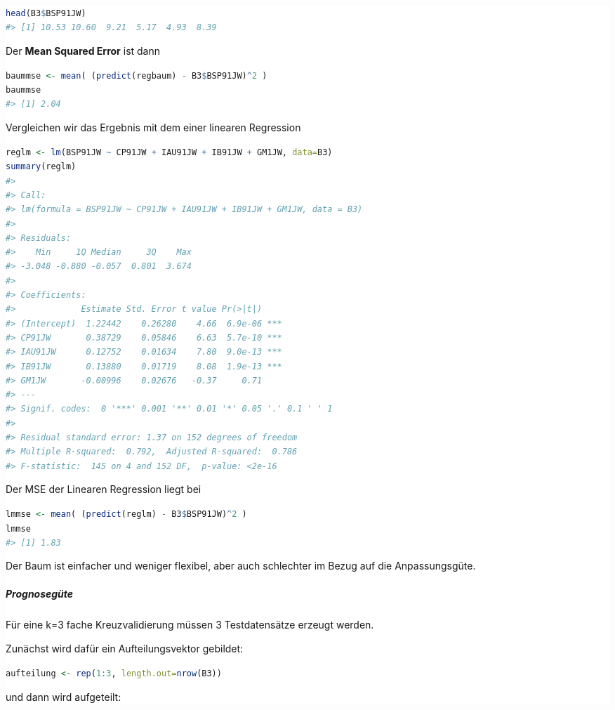 ```r
head(B3$BSP91JW)
#> [1] 10.53 10.60  9.21  5.17  4.93  8.39
```

Der **Mean Squared Error** ist dann

```r
baummse <- mean( (predict(regbaum) - B3$BSP91JW)^2 )
baummse
#> [1] 2.04
```

Vergleichen wir das Ergebnis mit dem einer linearen Regression

```r
reglm <- lm(BSP91JW ~ CP91JW + IAU91JW + IB91JW + GM1JW, data=B3)
summary(reglm)
#> 
#> Call:
#> lm(formula = BSP91JW ~ CP91JW + IAU91JW + IB91JW + GM1JW, data = B3)
#> 
#> Residuals:
#>    Min     1Q Median     3Q    Max 
#> -3.048 -0.880 -0.057  0.801  3.674 
#> 
#> Coefficients:
#>             Estimate Std. Error t value Pr(>|t|)    
#> (Intercept)  1.22442    0.26280    4.66  6.9e-06 ***
#> CP91JW       0.38729    0.05846    6.63  5.7e-10 ***
#> IAU91JW      0.12752    0.01634    7.80  9.0e-13 ***
#> IB91JW       0.13880    0.01719    8.08  1.9e-13 ***
#> GM1JW       -0.00996    0.02676   -0.37     0.71    
#> ---
#> Signif. codes:  0 '***' 0.001 '**' 0.01 '*' 0.05 '.' 0.1 ' ' 1
#> 
#> Residual standard error: 1.37 on 152 degrees of freedom
#> Multiple R-squared:  0.792,	Adjusted R-squared:  0.786 
#> F-statistic:  145 on 4 and 152 DF,  p-value: <2e-16
```

Der MSE der Linearen Regression liegt bei

```r
lmmse <- mean( (predict(reglm) - B3$BSP91JW)^2 )
lmmse
#> [1] 1.83
```

Der Baum ist einfacher und weniger flexibel, aber auch schlechter im Bezug auf die Anpassungsgüte.

##### Prognosegüte
Für eine k=3 fache Kreuzvalidierung müssen 3 Testdatensätze erzeugt werden.

Zunächst wird dafür ein Aufteilungsvektor gebildet:

```r
aufteilung <- rep(1:3, length.out=nrow(B3))
```
und dann wird aufgeteilt:
